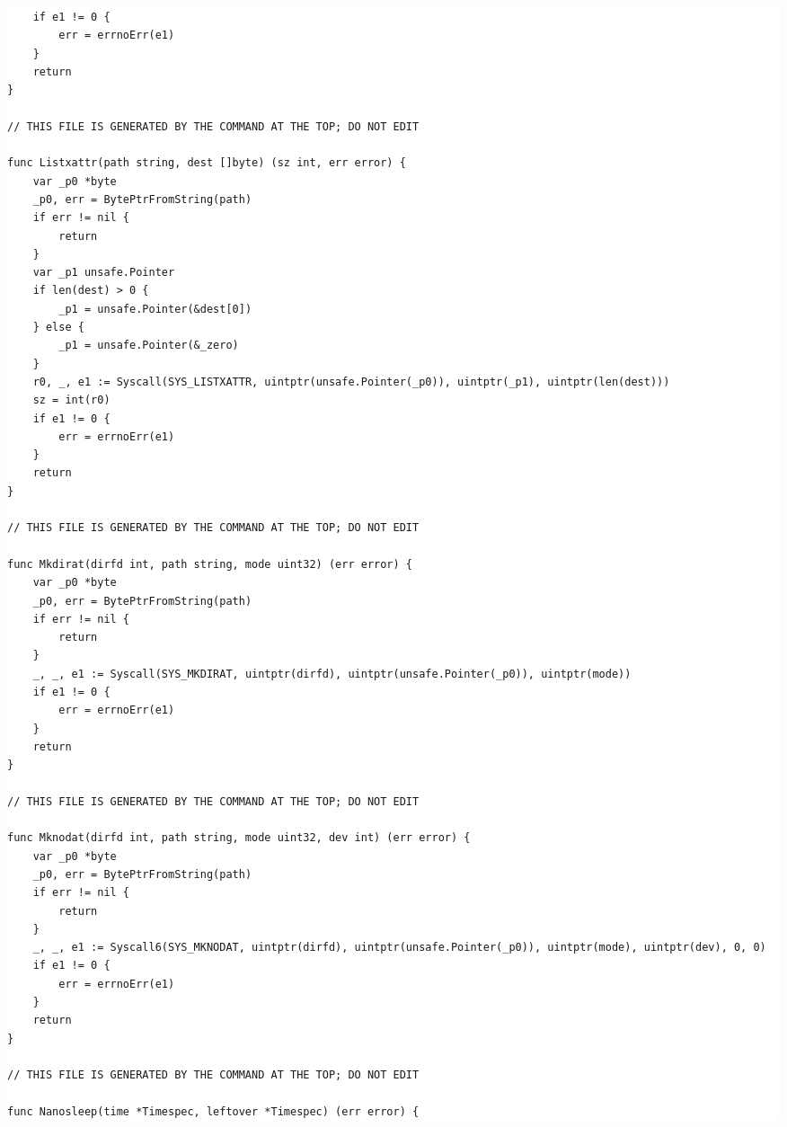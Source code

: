 ```
	if e1 != 0 {
		err = errnoErr(e1)
	}
	return
}

// THIS FILE IS GENERATED BY THE COMMAND AT THE TOP; DO NOT EDIT

func Listxattr(path string, dest []byte) (sz int, err error) {
	var _p0 *byte
	_p0, err = BytePtrFromString(path)
	if err != nil {
		return
	}
	var _p1 unsafe.Pointer
	if len(dest) > 0 {
		_p1 = unsafe.Pointer(&dest[0])
	} else {
		_p1 = unsafe.Pointer(&_zero)
	}
	r0, _, e1 := Syscall(SYS_LISTXATTR, uintptr(unsafe.Pointer(_p0)), uintptr(_p1), uintptr(len(dest)))
	sz = int(r0)
	if e1 != 0 {
		err = errnoErr(e1)
	}
	return
}

// THIS FILE IS GENERATED BY THE COMMAND AT THE TOP; DO NOT EDIT

func Mkdirat(dirfd int, path string, mode uint32) (err error) {
	var _p0 *byte
	_p0, err = BytePtrFromString(path)
	if err != nil {
		return
	}
	_, _, e1 := Syscall(SYS_MKDIRAT, uintptr(dirfd), uintptr(unsafe.Pointer(_p0)), uintptr(mode))
	if e1 != 0 {
		err = errnoErr(e1)
	}
	return
}

// THIS FILE IS GENERATED BY THE COMMAND AT THE TOP; DO NOT EDIT

func Mknodat(dirfd int, path string, mode uint32, dev int) (err error) {
	var _p0 *byte
	_p0, err = BytePtrFromString(path)
	if err != nil {
		return
	}
	_, _, e1 := Syscall6(SYS_MKNODAT, uintptr(dirfd), uintptr(unsafe.Pointer(_p0)), uintptr(mode), uintptr(dev), 0, 0)
	if e1 != 0 {
		err = errnoErr(e1)
	}
	return
}

// THIS FILE IS GENERATED BY THE COMMAND AT THE TOP; DO NOT EDIT

func Nanosleep(time *Timespec, leftover *Timespec) (err error) {
```